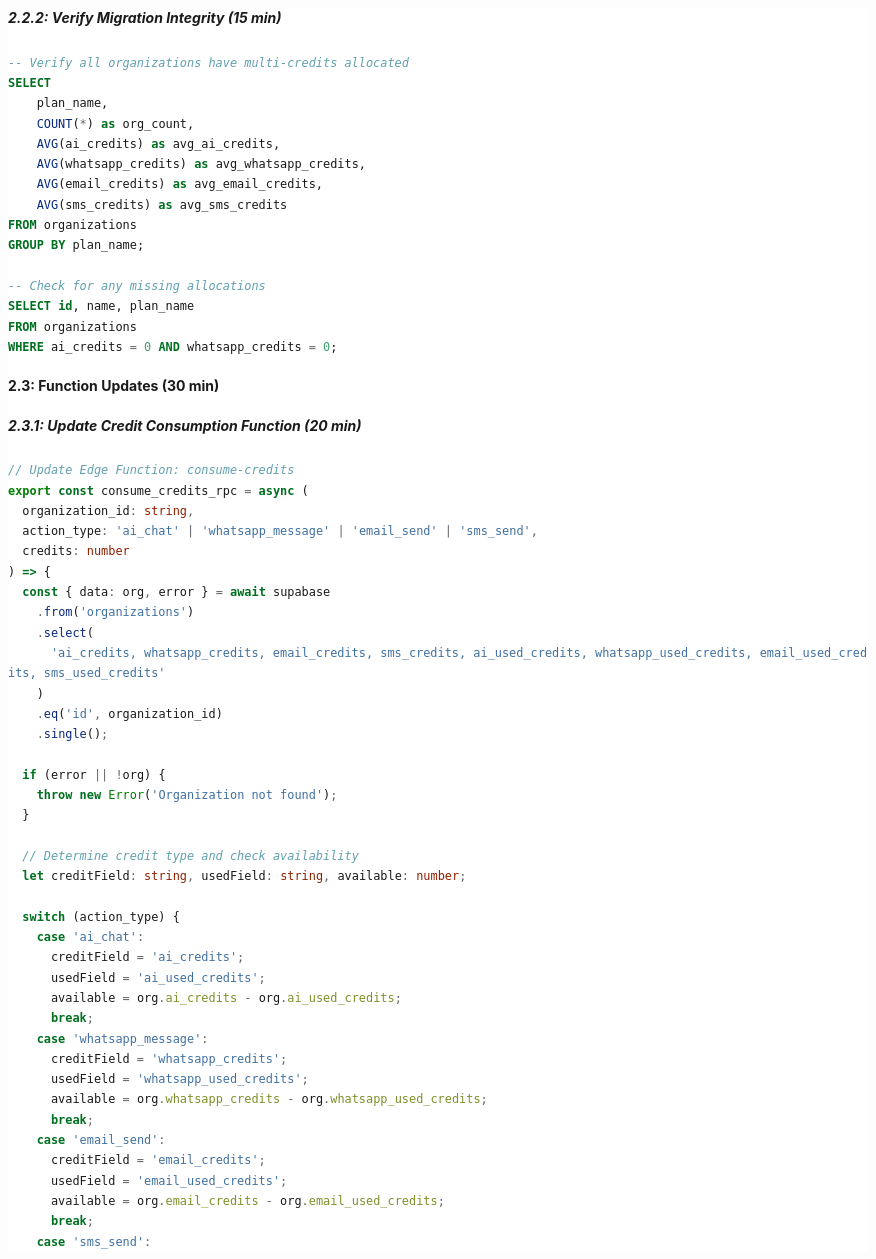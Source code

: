 ##### **2.2.2: Verify Migration Integrity** (15 min)

```sql
-- Verify all organizations have multi-credits allocated
SELECT
    plan_name,
    COUNT(*) as org_count,
    AVG(ai_credits) as avg_ai_credits,
    AVG(whatsapp_credits) as avg_whatsapp_credits,
    AVG(email_credits) as avg_email_credits,
    AVG(sms_credits) as avg_sms_credits
FROM organizations
GROUP BY plan_name;

-- Check for any missing allocations
SELECT id, name, plan_name
FROM organizations
WHERE ai_credits = 0 AND whatsapp_credits = 0;
```

#### **2.3: Function Updates** (30 min)

##### **2.3.1: Update Credit Consumption Function** (20 min)

```typescript
// Update Edge Function: consume-credits
export const consume_credits_rpc = async (
  organization_id: string,
  action_type: 'ai_chat' | 'whatsapp_message' | 'email_send' | 'sms_send',
  credits: number
) => {
  const { data: org, error } = await supabase
    .from('organizations')
    .select(
      'ai_credits, whatsapp_credits, email_credits, sms_credits, ai_used_credits, whatsapp_used_credits, email_used_credits, sms_used_credits'
    )
    .eq('id', organization_id)
    .single();

  if (error || !org) {
    throw new Error('Organization not found');
  }

  // Determine credit type and check availability
  let creditField: string, usedField: string, available: number;

  switch (action_type) {
    case 'ai_chat':
      creditField = 'ai_credits';
      usedField = 'ai_used_credits';
      available = org.ai_credits - org.ai_used_credits;
      break;
    case 'whatsapp_message':
      creditField = 'whatsapp_credits';
      usedField = 'whatsapp_used_credits';
      available = org.whatsapp_credits - org.whatsapp_used_credits;
      break;
    case 'email_send':
      creditField = 'email_credits';
      usedField = 'email_used_credits';
      available = org.email_credits - org.email_used_credits;
      break;
    case 'sms_send':
```